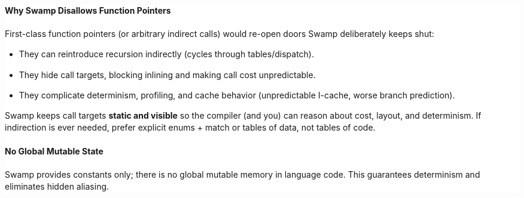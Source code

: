 #### Why Swamp Disallows Function Pointers

First-class function pointers (or arbitrary indirect calls) would re-open doors Swamp deliberately keeps shut:

- They can reintroduce recursion indirectly (cycles through tables/dispatch).

- They hide call targets, blocking inlining and making call cost unpredictable.

- They complicate determinism, profiling, and cache behavior (unpredictable I-cache, worse branch prediction).

Swamp keeps call targets **static and visible** so the compiler (and you) can reason about cost, layout, and determinism. If indirection is ever needed, prefer explicit enums + match or tables of data, not tables of code.

#### No Global Mutable State

Swamp provides constants only; there is no global mutable memory in language code. This guarantees determinism and eliminates hidden aliasing.

[ZII]:
  https://youtu.be/lzdKgeovBN0?t=1744
  'Casey Muratori - Handmade Hero Day 341'

[RamaKak2013]:
  https://engineering.purdue.edu/RVL/Publications/RamaKakAPIQ_SPE.pdf
  'Rama, G., & Kak, A. (2013). Some Structural Measures of API Usability. Software: Practice and Experience, 43(12), 1529–1555.'

[Cowan2010]:
  https://pmc.ncbi.nlm.nih.gov/articles/PMC2864034/
  'Cowan, N. (2010). The Magical Mystery Four: How Is Working Memory Capacity Limited, and Why? Current Directions in Psychological Science, 19(1), 51–57.'
